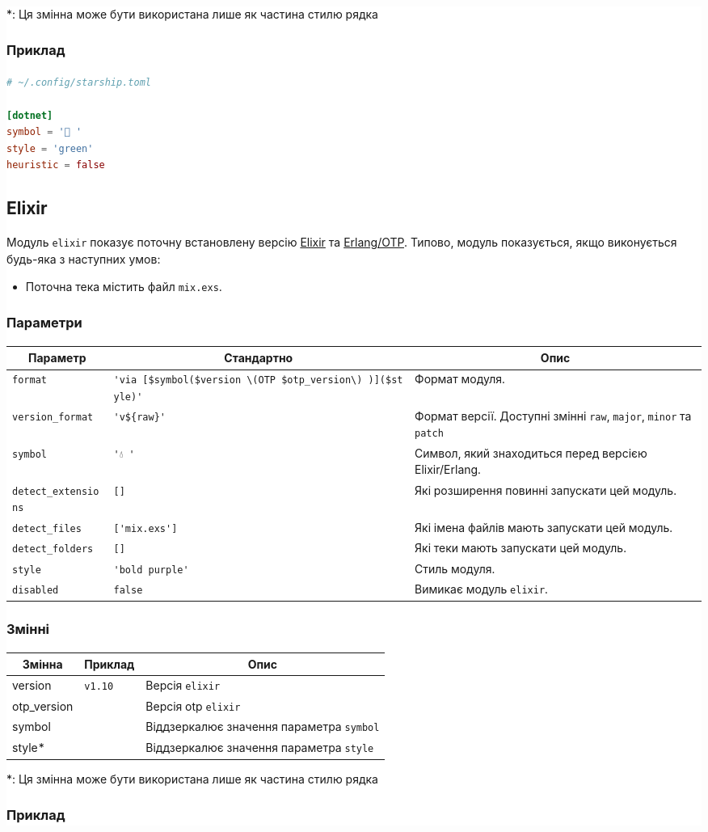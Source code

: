 *: Ця змінна може бути використана лише як частина стилю рядка

### Приклад

```toml
# ~/.config/starship.toml

[dotnet]
symbol = '🥅 '
style = 'green'
heuristic = false
```

## Elixir

Модуль `elixir` показує поточну встановлену версію [Elixir](https://elixir-lang.org/) та [Erlang/OTP](https://erlang.org/doc/). Типово, модуль показується, якщо виконується будь-яка з наступних умов:

- Поточна тека містить файл `mix.exs`.

### Параметри

| Параметр            | Стандартно                                                  | Опис                                                              |
| ------------------- | ----------------------------------------------------------- | ----------------------------------------------------------------- |
| `format`            | `'via [$symbol($version \(OTP $otp_version\) )]($style)'` | Формат модуля.                                                    |
| `version_format`    | `'v${raw}'`                                                 | Формат версії. Доступні змінні `raw`, `major`, `minor` та `patch` |
| `symbol`            | `'💧 '`                                                      | Символ, який знаходиться перед версією Elixir/Erlang.             |
| `detect_extensions` | `[]`                                                        | Які розширення повинні запускати цей модуль.                      |
| `detect_files`      | `['mix.exs']`                                               | Які імена файлів мають запускати цей модуль.                      |
| `detect_folders`    | `[]`                                                        | Які теки мають запускати цей модуль.                              |
| `style`             | `'bold purple'`                                             | Стиль модуля.                                                     |
| `disabled`          | `false`                                                     | Вимикає модуль `elixir`.                                          |

### Змінні

| Змінна      | Приклад | Опис                                     |
| ----------- | ------- | ---------------------------------------- |
| version     | `v1.10` | Версія `elixir`                          |
| otp_version |         | Версія otp `elixir`                      |
| symbol      |         | Віддзеркалює значення параметра `symbol` |
| style\*   |         | Віддзеркалює значення параметра `style`  |

*: Ця змінна може бути використана лише як частина стилю рядка

### Приклад
